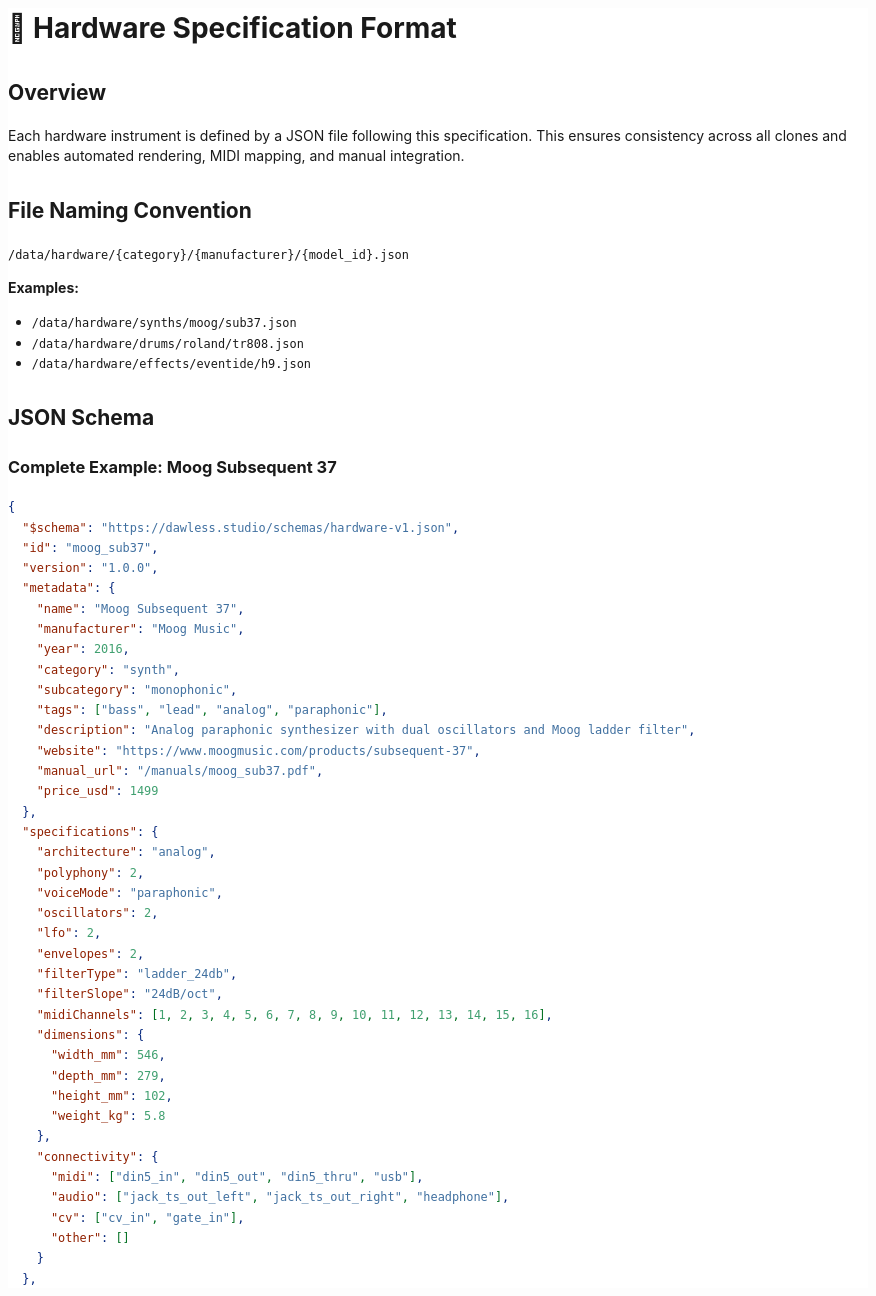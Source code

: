 # 🎹 Hardware Specification Format

## Overview

Each hardware instrument is defined by a JSON file following this specification. This ensures consistency across all clones and enables automated rendering, MIDI mapping, and manual integration.

## File Naming Convention

```
/data/hardware/{category}/{manufacturer}/{model_id}.json
```

**Examples:**

- `/data/hardware/synths/moog/sub37.json`
- `/data/hardware/drums/roland/tr808.json`
- `/data/hardware/effects/eventide/h9.json`

## JSON Schema

### Complete Example: Moog Subsequent 37

```json
{
  "$schema": "https://dawless.studio/schemas/hardware-v1.json",
  "id": "moog_sub37",
  "version": "1.0.0",
  "metadata": {
    "name": "Moog Subsequent 37",
    "manufacturer": "Moog Music",
    "year": 2016,
    "category": "synth",
    "subcategory": "monophonic",
    "tags": ["bass", "lead", "analog", "paraphonic"],
    "description": "Analog paraphonic synthesizer with dual oscillators and Moog ladder filter",
    "website": "https://www.moogmusic.com/products/subsequent-37",
    "manual_url": "/manuals/moog_sub37.pdf",
    "price_usd": 1499
  },
  "specifications": {
    "architecture": "analog",
    "polyphony": 2,
    "voiceMode": "paraphonic",
    "oscillators": 2,
    "lfo": 2,
    "envelopes": 2,
    "filterType": "ladder_24db",
    "filterSlope": "24dB/oct",
    "midiChannels": [1, 2, 3, 4, 5, 6, 7, 8, 9, 10, 11, 12, 13, 14, 15, 16],
    "dimensions": {
      "width_mm": 546,
      "depth_mm": 279,
      "height_mm": 102,
      "weight_kg": 5.8
    },
    "connectivity": {
      "midi": ["din5_in", "din5_out", "din5_thru", "usb"],
      "audio": ["jack_ts_out_left", "jack_ts_out_right", "headphone"],
      "cv": ["cv_in", "gate_in"],
      "other": []
    }
  },
```